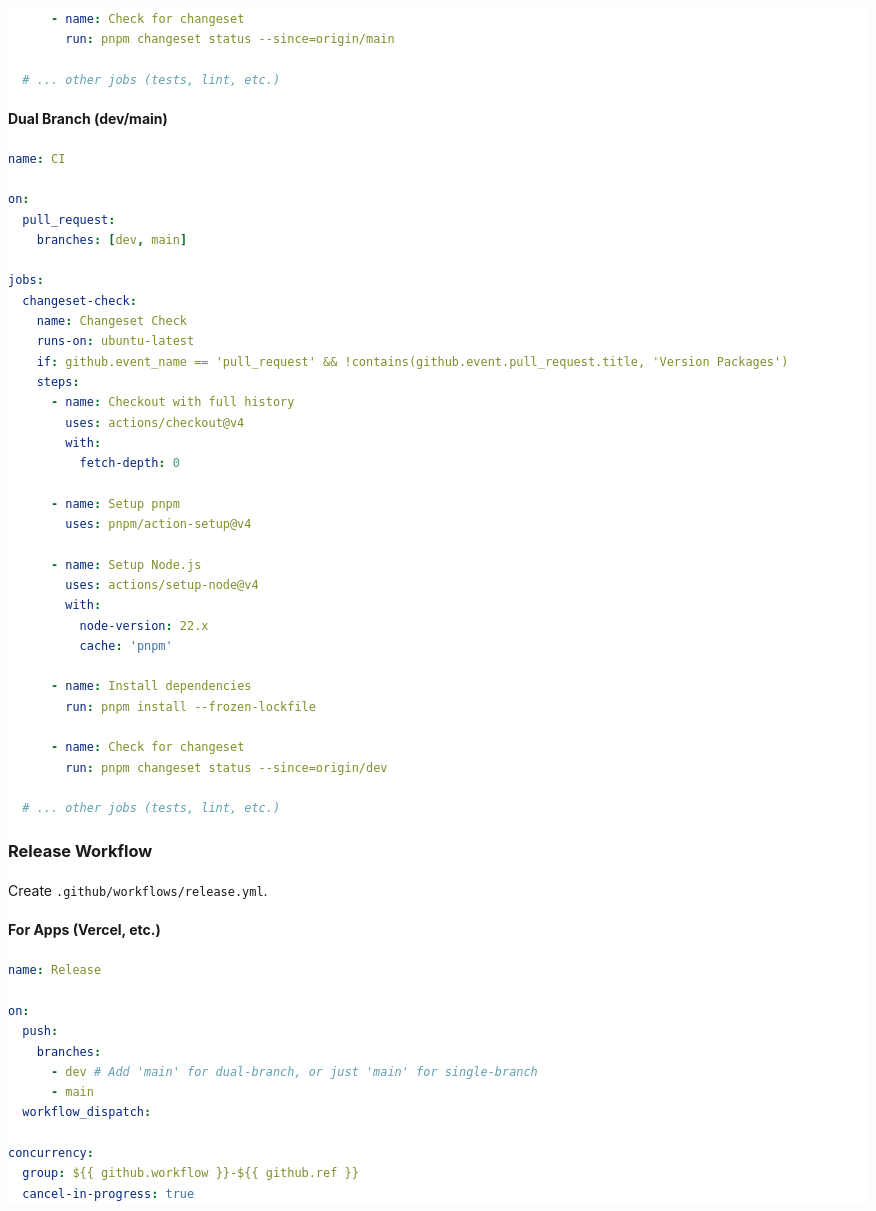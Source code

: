 ```yaml
      - name: Check for changeset
        run: pnpm changeset status --since=origin/main

  # ... other jobs (tests, lint, etc.)
```

#### Dual Branch (dev/main)

```yaml
name: CI

on:
  pull_request:
    branches: [dev, main]

jobs:
  changeset-check:
    name: Changeset Check
    runs-on: ubuntu-latest
    if: github.event_name == 'pull_request' && !contains(github.event.pull_request.title, 'Version Packages')
    steps:
      - name: Checkout with full history
        uses: actions/checkout@v4
        with:
          fetch-depth: 0

      - name: Setup pnpm
        uses: pnpm/action-setup@v4

      - name: Setup Node.js
        uses: actions/setup-node@v4
        with:
          node-version: 22.x
          cache: 'pnpm'

      - name: Install dependencies
        run: pnpm install --frozen-lockfile

      - name: Check for changeset
        run: pnpm changeset status --since=origin/dev

  # ... other jobs (tests, lint, etc.)
```

### Release Workflow

Create `.github/workflows/release.yml`.

#### For Apps (Vercel, etc.)

```yaml
name: Release

on:
  push:
    branches:
      - dev # Add 'main' for dual-branch, or just 'main' for single-branch
      - main
  workflow_dispatch:

concurrency:
  group: ${{ github.workflow }}-${{ github.ref }}
  cancel-in-progress: true

```